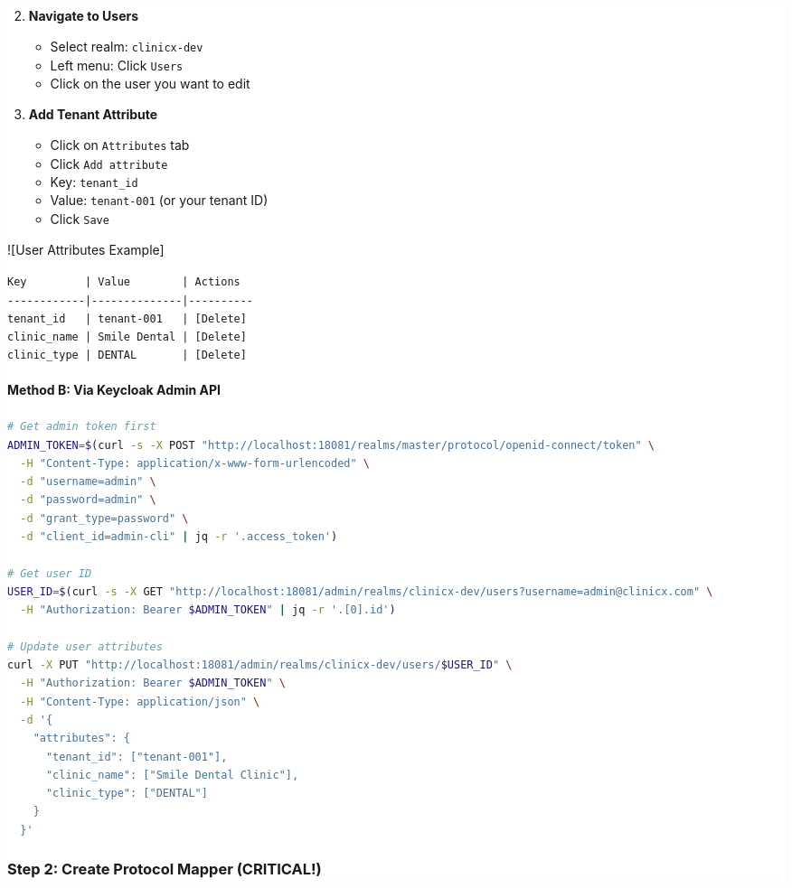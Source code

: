 2. **Navigate to Users**
   - Select realm: `clinicx-dev`
   - Left menu: Click `Users`
   - Click on the user you want to edit

3. **Add Tenant Attribute**
   - Click on `Attributes` tab
   - Click `Add attribute`
   - Key: `tenant_id`
   - Value: `tenant-001` (or your tenant ID)
   - Click `Save`

![User Attributes Example]
```
Key         | Value        | Actions
------------|--------------|----------
tenant_id   | tenant-001   | [Delete]
clinic_name | Smile Dental | [Delete]
clinic_type | DENTAL       | [Delete]
```

#### Method B: Via Keycloak Admin API

```bash
# Get admin token first
ADMIN_TOKEN=$(curl -s -X POST "http://localhost:18081/realms/master/protocol/openid-connect/token" \
  -H "Content-Type: application/x-www-form-urlencoded" \
  -d "username=admin" \
  -d "password=admin" \
  -d "grant_type=password" \
  -d "client_id=admin-cli" | jq -r '.access_token')

# Get user ID
USER_ID=$(curl -s -X GET "http://localhost:18081/admin/realms/clinicx-dev/users?username=admin@clinicx.com" \
  -H "Authorization: Bearer $ADMIN_TOKEN" | jq -r '.[0].id')

# Update user attributes
curl -X PUT "http://localhost:18081/admin/realms/clinicx-dev/users/$USER_ID" \
  -H "Authorization: Bearer $ADMIN_TOKEN" \
  -H "Content-Type: application/json" \
  -d '{
    "attributes": {
      "tenant_id": ["tenant-001"],
      "clinic_name": ["Smile Dental Clinic"],
      "clinic_type": ["DENTAL"]
    }
  }'
```

### Step 2: Create Protocol Mapper (CRITICAL!)

